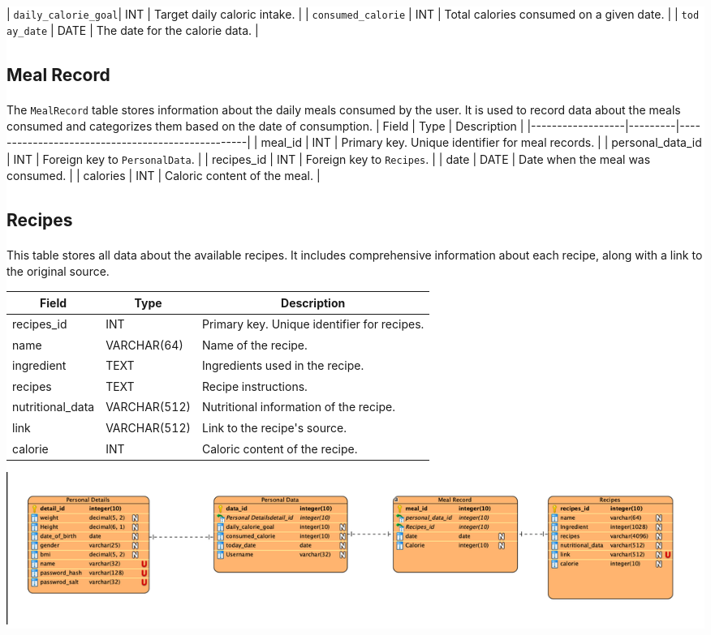 | `daily_calorie_goal`| INT   | Target daily caloric intake.                     |
| `consumed_calorie`  | INT   | Total calories consumed on a given date.         |
| `today_date`        | DATE      | The date for the calorie data.                   |

## Meal Record
The `MealRecord` table stores information about the daily meals consumed by the user. It is used to record data about the meals consumed and categorizes them based on the date of consumption.
| Field            | Type    | Description                                      |
|------------------|---------|--------------------------------------------------|
| meal_id          | INT     | Primary key. Unique identifier for meal records. |
| personal_data_id | INT     | Foreign key to `PersonalData`.                   |
| recipes_id       | INT     | Foreign key to `Recipes`.                        |
| date             | DATE    | Date when the meal was consumed.                 |
| calories         | INT     | Caloric content of the meal.                     |



## Recipes
This table stores all data about the available recipes. It includes comprehensive information about each recipe, along with a link to the original source.

| Field             | Type         | Description                                   |
|-------------------|--------------|-----------------------------------------------|
| recipes_id        | INT          | Primary key. Unique identifier for recipes.   |
| name              | VARCHAR(64)  | Name of the recipe.                           |
| ingredient        | TEXT         | Ingredients used in the recipe.               |
| recipes           | TEXT         | Recipe instructions.                          |
| nutritional_data  | VARCHAR(512) | Nutritional information of the recipe.        |
| link              | VARCHAR(512) | Link to the recipe's source.                  |
| calorie           | INT          | Caloric content of the recipe.                |

![Alt text](./DatabasePicture1.png)
